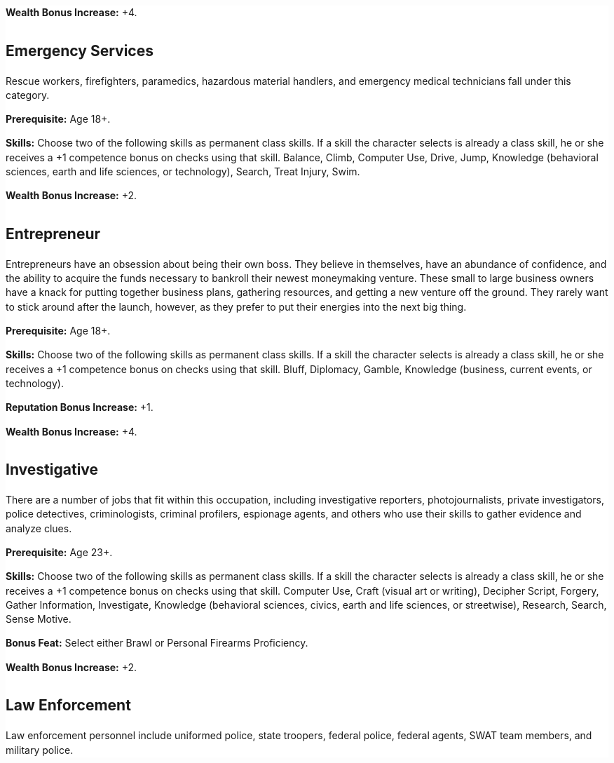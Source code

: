 **Wealth Bonus Increase:** +4.

## Emergency Services

Rescue workers, firefighters, paramedics, hazardous material handlers, and emergency medical technicians fall under this category.

**Prerequisite:** Age 18+.

**Skills:** Choose two of the following skills as permanent class skills. If a skill the character selects is already a class skill, he or she receives a +1 competence bonus on checks using that skill.  Balance, Climb, Computer Use, Drive, Jump, Knowledge (behavioral sciences, earth and life sciences, or technology), Search, Treat Injury, Swim.

**Wealth Bonus Increase:** +2.

## Entrepreneur

Entrepreneurs have an obsession about being their own boss. They believe in themselves, have an abundance of confidence, and the ability to acquire the funds necessary to bankroll their newest moneymaking venture. These small to large business owners have a knack for putting together business plans, gathering resources, and getting a new venture off the ground. They rarely want to stick around after the launch, however, as they prefer to put their energies into the next big thing.

**Prerequisite:** Age 18+.

**Skills:** Choose two of the following skills as permanent class skills. If a skill the character selects is already a class skill, he or she receives a +1 competence bonus on checks using that skill.  Bluff, Diplomacy, Gamble, Knowledge (business, current events, or technology).

**Reputation Bonus Increase:** +1.

**Wealth Bonus Increase:** +4.

## Investigative

There are a number of jobs that fit within this occupation, including investigative reporters, photojournalists, private investigators, police detectives, criminologists, criminal profilers, espionage agents, and others who use their skills to gather evidence and analyze clues.

**Prerequisite:** Age 23+.

**Skills:** Choose two of the following skills as permanent class skills. If a skill the character selects is already a class skill, he or she receives a +1 competence bonus on checks using that skill.  Computer Use, Craft (visual art or writing), Decipher Script, Forgery, Gather Information, Investigate, Knowledge (behavioral sciences, civics, earth and life sciences, or streetwise), Research, Search, Sense Motive.

**Bonus Feat:** Select either Brawl or Personal Firearms Proficiency.

**Wealth Bonus Increase:** +2.

## Law Enforcement

Law enforcement personnel include uniformed police, state troopers, federal police, federal agents, SWAT team members, and military police.
